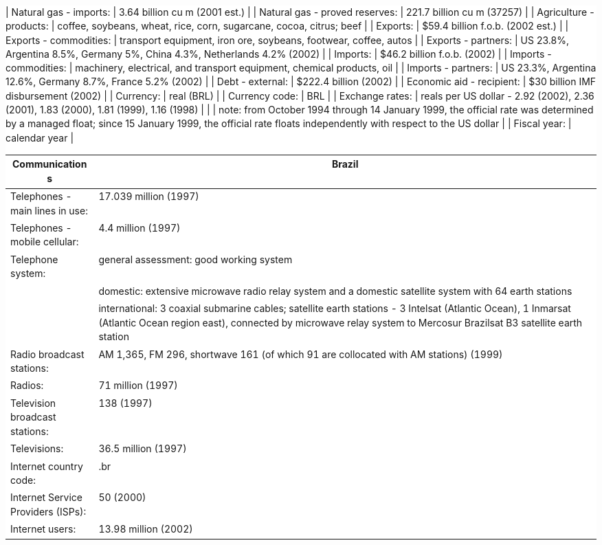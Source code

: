 | Natural gas - imports: | 3.64 billion cu m (2001 est.) |
| Natural gas - proved reserves: | 221.7 billion cu m (37257) |
| Agriculture - products: | coffee, soybeans, wheat, rice, corn, sugarcane, cocoa, citrus; beef |
| Exports: | $59.4 billion f.o.b. (2002 est.) |
| Exports - commodities: | transport equipment, iron ore, soybeans, footwear, coffee, autos |
| Exports - partners: | US 23.8%, Argentina 8.5%, Germany 5%, China 4.3%, Netherlands 4.2% (2002) |
| Imports: | $46.2 billion f.o.b. (2002) |
| Imports - commodities: | machinery, electrical, and transport equipment, chemical products, oil |
| Imports - partners: | US 23.3%, Argentina 12.6%, Germany 8.7%, France 5.2% (2002) |
| Debt - external: | $222.4 billion (2002) |
| Economic aid - recipient: | $30 billion IMF disbursement (2002) |
| Currency: | real (BRL) |
| Currency code: | BRL |
| Exchange rates: | reals per US dollar - 2.92 (2002), 2.36 (2001), 1.83 (2000), 1.81 (1999), 1.16 (1998) |
| | note: from October 1994 through 14 January 1999, the official rate was determined by a managed float; since 15 January 1999, the official rate floats independently with respect to the US dollar |
| Fiscal year: | calendar year |

| Communications | Brazil |
| --- | --- |
| Telephones - main lines in use: | 17.039 million (1997) |
| Telephones - mobile cellular: | 4.4 million (1997) |
| Telephone system: | general assessment: good working system |
| | domestic: extensive microwave radio relay system and a domestic satellite system with 64 earth stations |
| | international: 3 coaxial submarine cables; satellite earth stations - 3 Intelsat (Atlantic Ocean), 1 Inmarsat (Atlantic Ocean region east), connected by microwave relay system to Mercosur Brazilsat B3 satellite earth station |
| Radio broadcast stations: | AM 1,365, FM 296, shortwave 161 (of which 91 are collocated with AM stations) (1999) |
| Radios: | 71 million (1997) |
| Television broadcast stations: | 138 (1997) |
| Televisions: | 36.5 million (1997) |
| Internet country code: | .br |
| Internet Service Providers (ISPs): | 50 (2000) |
| Internet users: | 13.98 million (2002) |
